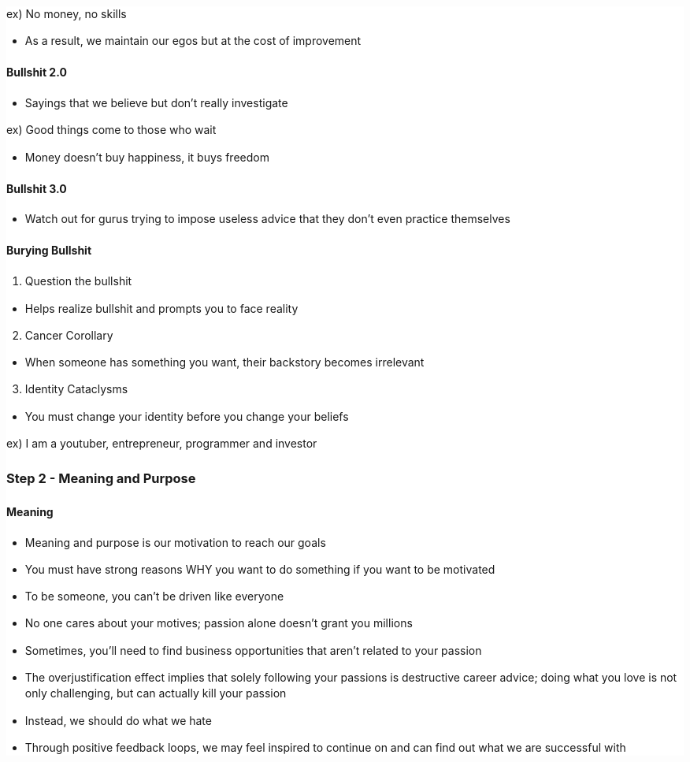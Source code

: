 
ex) No money, no skills

-   As a result, we maintain our egos but at the cost of improvement
    

#### Bullshit 2.0

-   Sayings that we believe but don’t really investigate
    

ex) Good things come to those who wait

-   Money doesn’t buy happiness, it buys freedom
    

#### Bullshit 3.0

-   Watch out for gurus trying to impose useless advice that they don’t even practice themselves
    

#### Burying Bullshit

1.  Question the bullshit
    

-   Helps realize bullshit and prompts you to face reality
    

2.  Cancer Corollary
    

-   When someone has something you want, their backstory becomes irrelevant
    

3.  Identity Cataclysms
    

-   You must change your identity before you change your beliefs
    

ex) I am a youtuber, entrepreneur, programmer and investor

  

### Step 2 - Meaning and Purpose

#### Meaning

-   Meaning and purpose is our motivation to reach our goals
    
-   You must have strong reasons WHY you want to do something if you want to be motivated
    
-   To be someone, you can’t be driven like everyone
    
-   No one cares about your motives; passion alone doesn’t grant you millions
    
-   Sometimes, you’ll need to find business opportunities that aren’t related to your passion
    
-   The overjustification effect implies that solely following your passions is destructive career advice; doing what you love is not only challenging, but can actually kill your passion
    
-   Instead, we should do what we hate
    
-   Through positive feedback loops, we may feel inspired to continue on and can find out what we are successful with
    